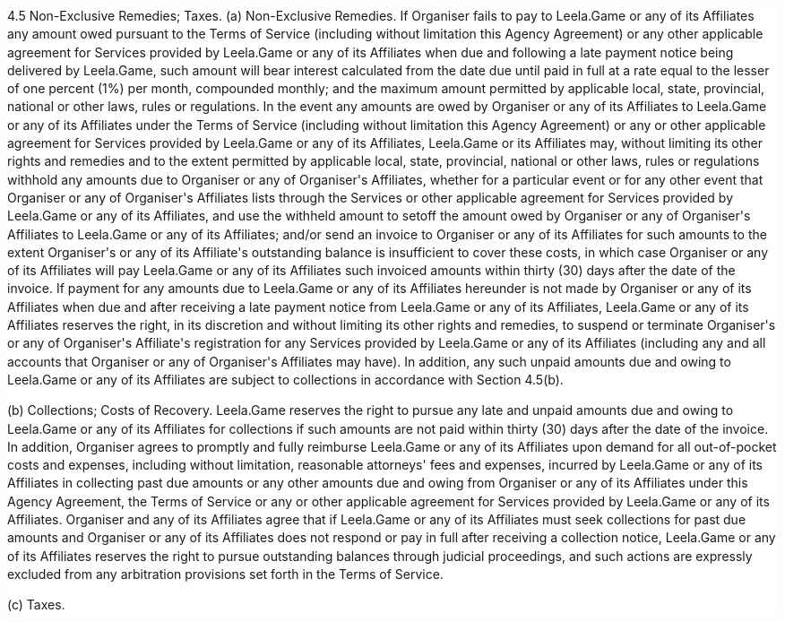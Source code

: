 4.5 Non-Exclusive Remedies; Taxes.
(a) Non-Exclusive Remedies.
If Organiser fails to pay to Leela.Game or any of its Affiliates any amount owed pursuant to the Terms of Service (including without limitation this Agency Agreement) or any other applicable agreement for Services provided by Leela.Game or any of its Affiliates when due and following a late payment notice being delivered by Leela.Game, such amount will bear interest calculated from the date due until paid in full at a rate equal to the lesser of
one percent (1%) per month, compounded monthly; and
the maximum amount permitted by applicable local, state, provincial, national or other laws, rules or regulations.
In the event any amounts are owed by Organiser or any of its Affiliates to Leela.Game or any of its Affiliates under the Terms of Service (including without limitation this Agency Agreement) or any or other applicable agreement for Services provided by Leela.Game or any of its Affiliates, Leela.Game or its Affiliates may, without limiting its other rights and remedies and to the extent permitted by applicable local, state, provincial, national or other laws, rules or regulations
withhold any amounts due to Organiser or any of Organiser's Affiliates, whether for a particular event or for any other event that Organiser or any of Organiser's Affiliates lists through the Services or other applicable agreement for Services provided by Leela.Game or any of its Affiliates, and use the withheld amount to setoff the amount owed by Organiser or any of Organiser's Affiliates to Leela.Game or any of its Affiliates; and/or
send an invoice to Organiser or any of its Affiliates for such amounts to the extent Organiser's or any of its Affiliate's outstanding balance is insufficient to cover these costs, in which case Organiser or any of its Affiliates will pay Leela.Game or any of its Affiliates such invoiced amounts within thirty (30) days after the date of the invoice.
If payment for any amounts due to Leela.Game or any of its Affiliates hereunder is not made by Organiser or any of its Affiliates when due and after receiving a late payment notice from Leela.Game or any of its Affiliates, Leela.Game or any of its Affiliates reserves the right, in its discretion and without limiting its other rights and remedies, to suspend or terminate Organiser's or any of Organiser's Affiliate's registration for any Services provided by Leela.Game or any of its Affiliates (including any and all accounts that Organiser or any of Organiser's Affiliates may have). In addition, any such unpaid amounts due and owing to Leela.Game or any of its Affiliates are subject to collections in accordance with Section 4.5(b).

(b) Collections; Costs of Recovery.
Leela.Game reserves the right to pursue any late and unpaid amounts due and owing to Leela.Game or any of its Affiliates for collections if such amounts are not paid within thirty (30) days after the date of the invoice. In addition, Organiser agrees to promptly and fully reimburse Leela.Game or any of its Affiliates upon demand for all out-of-pocket costs and expenses, including without limitation, reasonable attorneys' fees and expenses, incurred by Leela.Game or any of its Affiliates in collecting past due amounts or any other amounts due and owing from Organiser or any of its Affiliates under this Agency Agreement, the Terms of Service or any or other applicable agreement for Services provided by Leela.Game or any of its Affiliates. Organiser and any of its Affiliates agree that if Leela.Game or any of its Affiliates must seek collections for past due amounts and Organiser or any of its Affiliates does not respond or pay in full after receiving a collection notice, Leela.Game or any of its Affiliates reserves the right to pursue outstanding balances through judicial proceedings, and such actions are expressly excluded from any arbitration provisions set forth in the Terms of Service.

(c) Taxes.